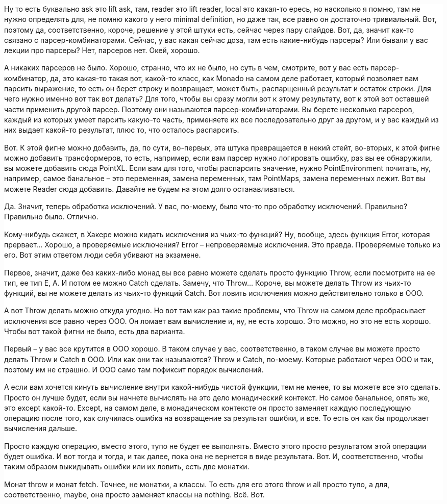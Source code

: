 Ну то есть буквально ask это lift ask, там, reader это lift reader, local это какая-то ересь, но насколько я помню, там не нужно определять для, не помню какого у него minimal definition, но даже так, все равно он достаточно тривиальный. Вот, поэтому да, соответственно, короче, решение у этой штуки есть, сейчас через пару слайдов. Вот, да, значит как-то связано с парсер-комбинаторами. Сейчас, у вас какая сейчас доза, там есть какие-нибудь парсеры? Или бывали у вас лекции про парсеры? Нет, парсеров нет. Окей, хорошо.

А никаких парсеров не было. Хорошо, странно, что их не было, но суть в чем, смотрите, вот у вас есть парсер-комбинатор, да, это какая-то такая вот, какой-то класс, как Monado на самом деле работает, который позволяет вам парсить выражение, то есть он берет строку и возвращает, может быть, распарщенный результат и остаток строки. Для чего нужно именно вот так вот делать? Для того, чтобы вы сразу могли вот к этому результату, вот к этой вот оставшей части применить другой парсер. Поэтому они называются парсер-комбинаторами. Вы берете несколько парсеров, каждый из которых умеет парсить какую-то часть, применяете их все последовательно друг за другом, и у вас каждый из них выдает какой-то результат, плюс то, что осталось распарсить.

Вот. К этой фигне можно добавить, да, по сути, во-первых, эта штука превращается в некий стейт, во-вторых, к этой фигне можно добавить трансформеров, то есть, например, если вам парсер нужно логировать ошибку, раз вы ее обнаружили, вы можете добавить сюда PointXL. Если вам для того, чтобы распарсить значение, нужно PointEnvironment почитать, ну, например, самое банальное – это переменная, замена переменных, там PointMaps, замена переменных лежит. Вот вы можете Reader сюда добавить. Давайте не будем на этом долго останавливаться.

Да. Значит, теперь обработка исключений. У вас, по-моему, было что-то про обработку исключений. Правильно? Правильно было. Отлично.

Кому-нибудь скажет, в Хакере можно кидать исключения из чьих-то функций? Ну, вообще, здесь функция Error, которая прервает... Хорошо, а проверяемые исключения? Error – непроверяемые исключения. Это правда. Проверяемые только из его. Вот этим ответом люди себя убивают на экзамене.

Первое, значит, даже без каких-либо монад вы все равно можете сделать просто функцию Throw, если посмотрите на ее тип, ее тип E, A. И потом ее можно Catch сделать. Замечу, что Throw... Короче, вы можете делать Throw из чьих-то функций, вы не можете делать из чьих-то функций Catch. Вот ловить исключения можно действительно только в ООО.

А вот Throw делать можно откуда угодно. Но вот там как раз такие проблемы, что Throw на самом деле пробрасывает исключения все равно через ООО. Он ломает вам вычисление и, ну, не есть хорошо. Это можно, но это не есть хорошо. Чтобы вот такой фигни не было, есть два варианта.

Первый – у вас все крутится в ООО хорошо. В таком случае у вас, соответственно, в таком случае вы можете просто делать Throw и Catch в ООО. Или как они так называются? Throw и Catch, по-моему. Которые работают через ООО и так, поэтому им не страшно. И ООО само там пофиксит порядок вычислений.

А если вам хочется кинуть вычисление внутри какой-нибудь чистой функции, тем не менее, то вы можете все это сделать. Просто он лучше будет, если вы начнете вычислять на это дело монадический контекст. Но самое банальное, опять же, это except какой-то. Except, на самом деле, в монадическом контексте он просто заменяет каждую последующую операцию после того, как случилась ошибка на возвращение за результат ошибки, и все. То есть он как бы продолжает вычисления дальше.

Просто каждую операцию, вместо этого, тупо не будет ее выполнять. Вместо этого просто результатом этой операции будет ошибка. И вот тогда и тогда, и так далее, пока она не вернется в виде результата. Вот. И, соответственно, чтобы таким образом выкидывать ошибки или их ловить, есть две монатки.

Монат throw и монат fetch. Точнее, не монатки, а классы. То есть для его этого throw и all просто тупо, а для, соответственно, maybe, она просто заменяет классы на nothing. Всё. Вот.
